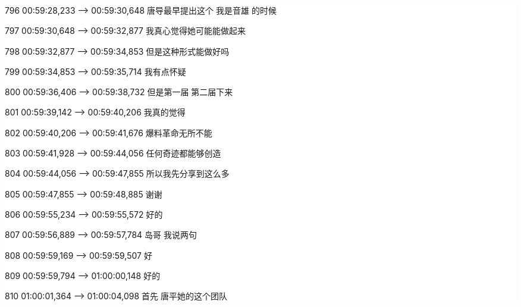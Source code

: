 796
00:59:28,233 –&gt; 00:59:30,648
唐导最早提出这个 我是音雄 的时候
 
797
00:59:30,648 –&gt; 00:59:32,877
我真心觉得她可能能做起来
 
798
00:59:32,877 –&gt; 00:59:34,853
但是这种形式能做好吗
 
799
00:59:34,853 –&gt; 00:59:35,714
我有点怀疑
 
800
00:59:36,406 –&gt; 00:59:38,732
但是第一届 第二届下来
 
801
00:59:39,142 –&gt; 00:59:40,206
我真的觉得
 
802
00:59:40,206 –&gt; 00:59:41,676
爆料革命无所不能
 
803
00:59:41,928 –&gt; 00:59:44,056
任何奇迹都能够创造
 
804
00:59:44,056 –&gt; 00:59:47,855
所以我先分享到这么多
 
805
00:59:47,855 –&gt; 00:59:48,885
谢谢
 
806
00:59:55,234 –&gt; 00:59:55,572
好的
 
807
00:59:56,889 –&gt; 00:59:57,784
岛哥 我说两句
 
808
00:59:59,169 –&gt; 00:59:59,507
好
 
809
00:59:59,794 –&gt; 01:00:00,148
好的
 
810
01:00:01,364 –&gt; 01:00:04,098
首先 唐平她的这个团队
 